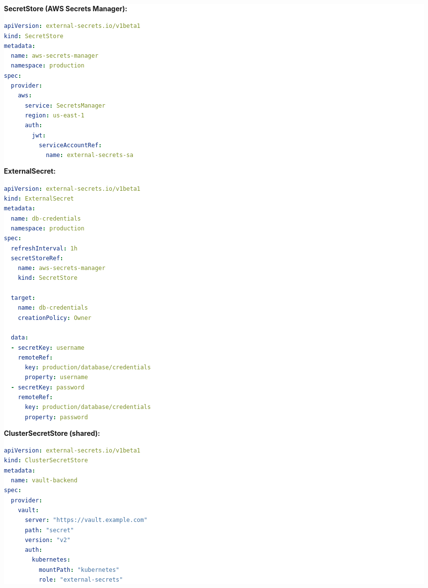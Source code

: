 **SecretStore (AWS Secrets Manager):**
```yaml
apiVersion: external-secrets.io/v1beta1
kind: SecretStore
metadata:
  name: aws-secrets-manager
  namespace: production
spec:
  provider:
    aws:
      service: SecretsManager
      region: us-east-1
      auth:
        jwt:
          serviceAccountRef:
            name: external-secrets-sa
```

**ExternalSecret:**
```yaml
apiVersion: external-secrets.io/v1beta1
kind: ExternalSecret
metadata:
  name: db-credentials
  namespace: production
spec:
  refreshInterval: 1h
  secretStoreRef:
    name: aws-secrets-manager
    kind: SecretStore

  target:
    name: db-credentials
    creationPolicy: Owner

  data:
  - secretKey: username
    remoteRef:
      key: production/database/credentials
      property: username
  - secretKey: password
    remoteRef:
      key: production/database/credentials
      property: password
```

**ClusterSecretStore (shared):**
```yaml
apiVersion: external-secrets.io/v1beta1
kind: ClusterSecretStore
metadata:
  name: vault-backend
spec:
  provider:
    vault:
      server: "https://vault.example.com"
      path: "secret"
      version: "v2"
      auth:
        kubernetes:
          mountPath: "kubernetes"
          role: "external-secrets"
```
